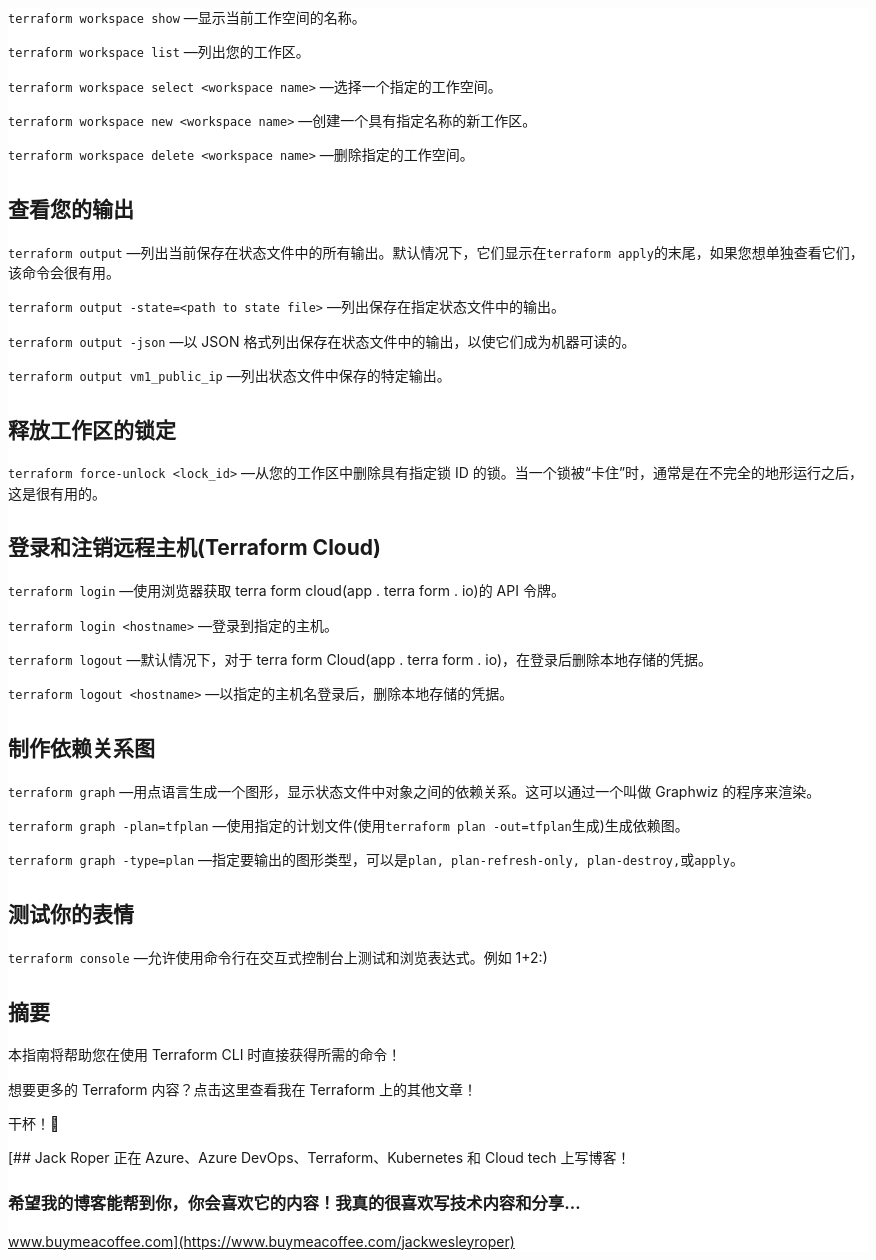 `terraform workspace show` —显示当前工作空间的名称。

`terraform workspace list` —列出您的工作区。

`terraform workspace select <workspace name>` —选择一个指定的工作空间。

`terraform workspace new <workspace name>` —创建一个具有指定名称的新工作区。

`terraform workspace delete <workspace name>` —删除指定的工作空间。

## 查看您的输出

`terraform output` —列出当前保存在状态文件中的所有输出。默认情况下，它们显示在`terraform apply`的末尾，如果您想单独查看它们，该命令会很有用。

`terraform output -state=<path to state file>` —列出保存在指定状态文件中的输出。

`terraform output -json` —以 JSON 格式列出保存在状态文件中的输出，以使它们成为机器可读的。

`terraform output vm1_public_ip` —列出状态文件中保存的特定输出。

## 释放工作区的锁定

`terraform force-unlock <lock_id>` —从您的工作区中删除具有指定锁 ID 的锁。当一个锁被“卡住”时，通常是在不完全的地形运行之后，这是很有用的。

## 登录和注销远程主机(Terraform Cloud)

`terraform login` —使用浏览器获取 terra form cloud(app . terra form . io)的 API 令牌。

`terraform login <hostname>` —登录到指定的主机。

`terraform logout` —默认情况下，对于 terra form Cloud(app . terra form . io)，在登录后删除本地存储的凭据。

`terraform logout <hostname>` —以指定的主机名登录后，删除本地存储的凭据。

## 制作依赖关系图

`terraform graph` —用点语言生成一个图形，显示状态文件中对象之间的依赖关系。这可以通过一个叫做 Graphwiz 的程序来渲染。

`terraform graph -plan=tfplan` —使用指定的计划文件(使用`terraform plan -out=tfplan`生成)生成依赖图。

`terraform graph -type=plan` —指定要输出的图形类型，可以是`plan, plan-refresh-only, plan-destroy,`或`apply`。

## 测试你的表情

`terraform console` —允许使用命令行在交互式控制台上测试和浏览表达式。例如 1+2:)

## 摘要

本指南将帮助您在使用 Terraform CLI 时直接获得所需的命令！

想要更多的 Terraform 内容？点击这里查看我在 Terraform 上的其他文章！

干杯！🍻

[](https://www.buymeacoffee.com/jackwesleyroper) [## Jack Roper 正在 Azure、Azure DevOps、Terraform、Kubernetes 和 Cloud tech 上写博客！

### 希望我的博客能帮到你，你会喜欢它的内容！我真的很喜欢写技术内容和分享…

www.buymeacoffee.com](https://www.buymeacoffee.com/jackwesleyroper)